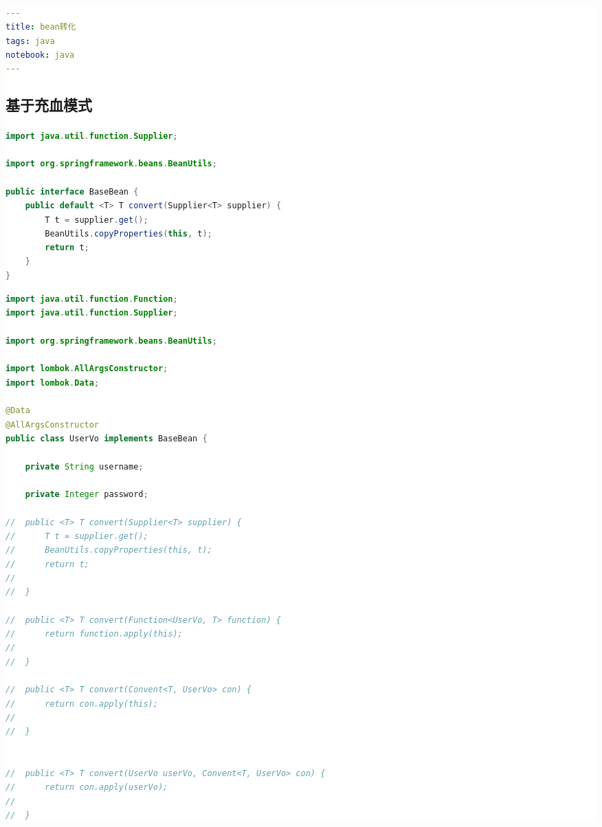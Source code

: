 ```yaml
---
title: bean转化
tags: java
notebook: java
---
```


## 基于充血模式

```java
import java.util.function.Supplier;

import org.springframework.beans.BeanUtils;

public interface BaseBean {
	public default <T> T convert(Supplier<T> supplier) {
		T t = supplier.get();
		BeanUtils.copyProperties(this, t);
		return t;
	}
}
```

```java
import java.util.function.Function;
import java.util.function.Supplier;

import org.springframework.beans.BeanUtils;

import lombok.AllArgsConstructor;
import lombok.Data;

@Data
@AllArgsConstructor
public class UserVo implements BaseBean {
	
	private String username;
	
	private Integer password;
	
//	public <T> T convert(Supplier<T> supplier) {
//		T t = supplier.get();
//		BeanUtils.copyProperties(this, t);
//		return t;
//		
//	}
	
//	public <T> T convert(Function<UserVo, T> function) {
//		return function.apply(this);
//		
//	}
	
//	public <T> T convert(Convent<T, UserVo> con) {
//		return con.apply(this);
//		
//	}
	
	
//	public <T> T convert(UserVo userVo, Convent<T, UserVo> con) {
//		return con.apply(userVo);
//		
//	}

```
